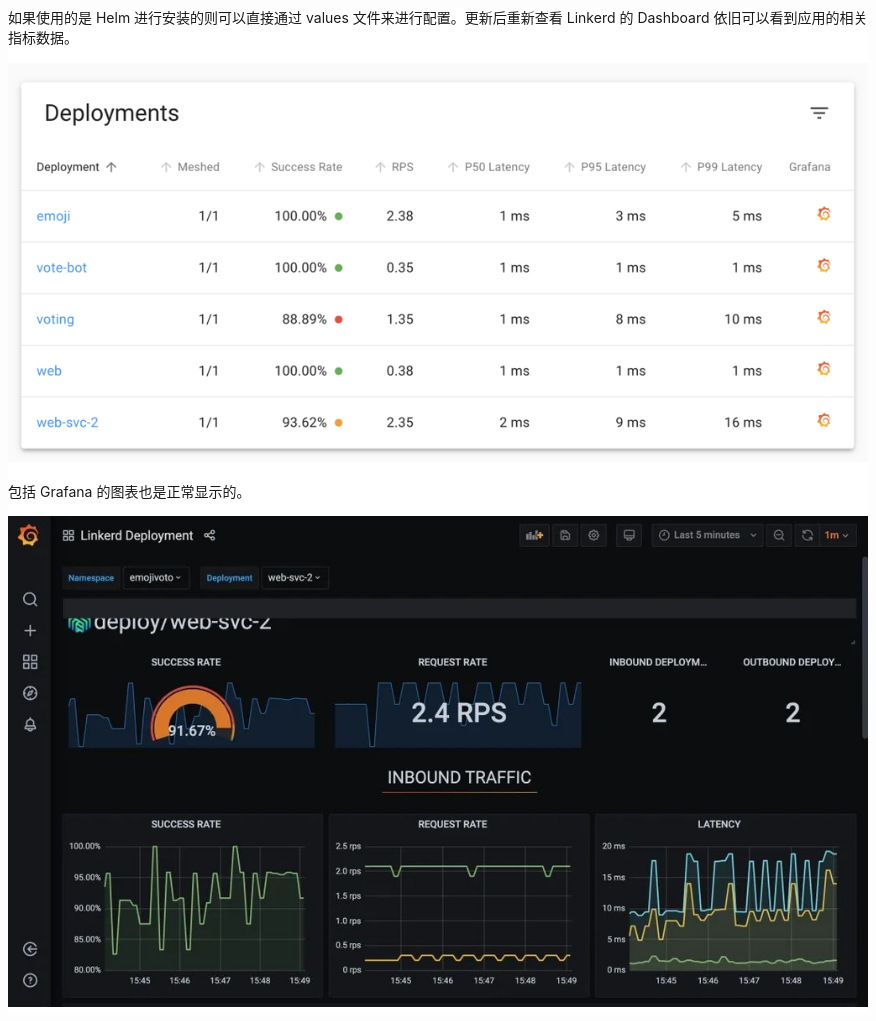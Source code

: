 如果使用的是 Helm 进行安装的则可以直接通过 values 文件来进行配置。更新后重新查看 Linkerd 的 Dashboard 依旧可以看到应用的相关指标数据。


![Alt Image Text](../images/chap11_6_3.png "body image")

包括 Grafana 的图表也是正常显示的。

![Alt Image Text](../images/chap11_6_4.jpeg "body image")
